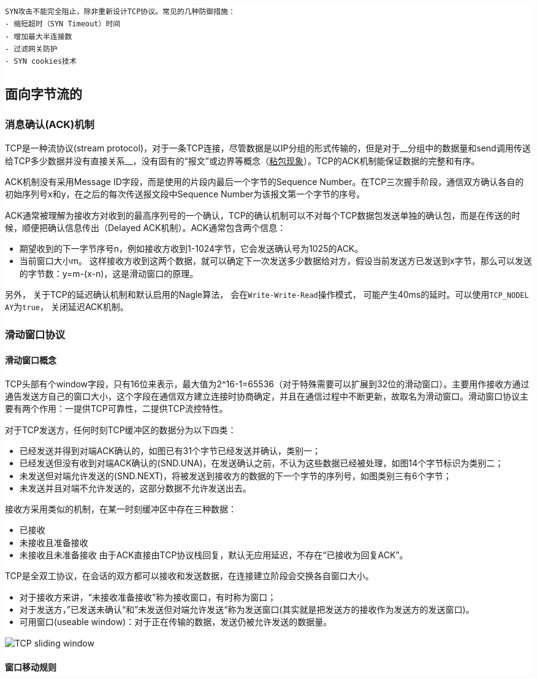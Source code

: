     SYN攻击不能完全阻止，除非重新设计TCP协议。常见的几种防御措施：
    - 缩短超时（SYN Timeout）时间
    - 增加最大半连接数
    - 过滤网关防护
    - SYN cookies技术

## 面向字节流的

### 消息确认(ACK)机制

TCP是一种流协议(stream protocol)，对于一条TCP连接，尽管数据是以IP分组的形式传输的，但是对于__分组中的数据量和send调用传送给TCP多少数据并没有直接关系__，没有固有的“报文”或边界等概念（[粘包现象]()）。TCP的ACK机制能保证数据的完整和有序。

ACK机制没有采用Message ID字段，而是使用的片段内最后一个字节的Sequence Number。在TCP三次握手阶段，通信双方确认各自的初始序列号x和y，在之后的每次传送报文段中Sequence Number为该报文第一个字节的序号。

ACK通常被理解为接收方对收到的最高序列号的一个确认，TCP的确认机制可以不对每个TCP数据包发送单独的确认包，而是在传送的时候，顺便把确认信息传出（Delayed ACK机制）。ACK通常包含两个信息：

- 期望收到的下一字节序号n，例如接收方收到1-1024字节，它会发送确认号为1025的ACK。
- 当前窗口大小m。
这样接收方收到这两个数据，就可以确定下一次发送多少数据给对方，假设当前发送方已发送到x字节，那么可以发送的字节数：y=m-(x-n)，这是滑动窗口的原理。

另外， 关于TCP的延迟确认机制和默认启用的Nagle算法， 会在`Write-Write-Read`操作模式， 可能产生40ms的延时。可以使用`TCP_NODELAY`为`true`， 关闭延迟ACK机制。

### 滑动窗口协议

#### 滑动窗口概念

TCP头部有个window字段，只有16位来表示，最大值为2^16-1=65536（对于特殊需要可以扩展到32位的滑动窗口）。主要用作接收方通过通告发送方自己的窗口大小，这个字段在通信双方建立连接时协商确定，并且在通信过程中不断更新，故取名为滑动窗口。滑动窗口协议主要有两个作用：一提供TCP可靠性，二提供TCP流控特性。

对于TCP发送方，任何时刻TCP缓冲区的数据分为以下四类：

- 已经发送并得到对端ACK确认的，如图已有31个字节已经发送并确认，类别一；
- 已经发送但没有收到对端ACK确认的(SND.UNA)，在发送确认之前，不认为这些数据已经被处理，如图14个字节标识为类别二；
- 未发送但对端允许发送的(SND.NEXT)，将被发送到接收方的数据的下一个字节的序列号，如图类别三有6个字节；
- 未发送并且对端不允许发送的，这部分数据不允许发送出去。

接收方采用类似的机制，在某一时刻缓冲区中存在三种数据：

- 已接收
- 未接收且准备接收
- 未接收且未准备接收
由于ACK直接由TCP协议栈回复，默认无应用延迟，不存在“已接收为回复ACK”。

TCP是全双工协议，在会话的双方都可以接收和发送数据，在连接建立阶段会交换各自窗口大小。
- 对于接收方来讲，“未接收准备接收”称为接收窗口，有时称为窗口；
- 对于发送方，”已发送未确认“和”未发送但对端允许发送“称为发送窗口(其实就是把发送方的接收作为发送方的发送窗口)。
- 可用窗口(useable window)：对于正在传输的数据，发送仍被允许发送的数据量。

![TCP sliding window](/images/tcpslidingwindow.png)

#### 窗口移动规则
